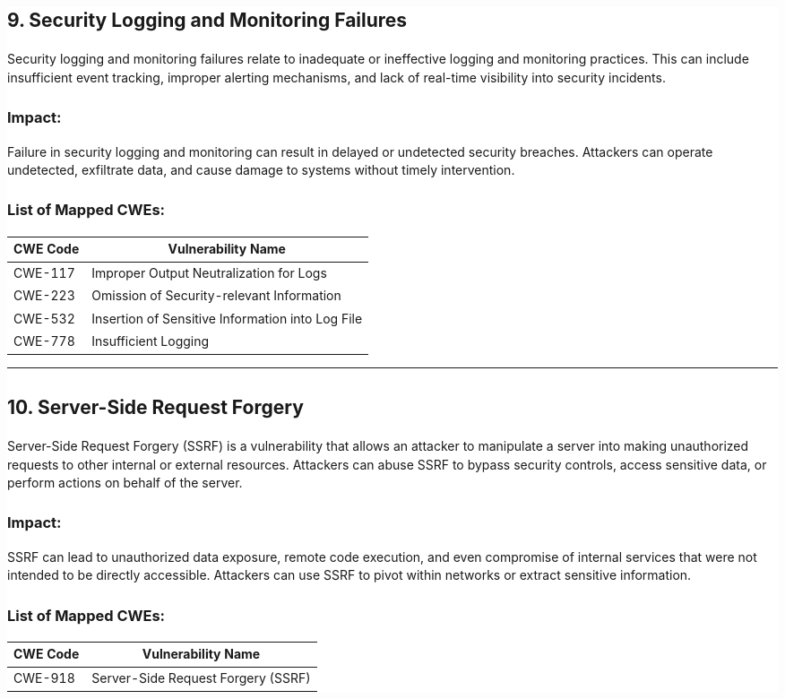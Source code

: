 
## 9. Security Logging and Monitoring Failures

Security logging and monitoring failures relate to inadequate or ineffective logging and monitoring practices. This can include insufficient event tracking, improper alerting mechanisms, and lack of real-time visibility into security incidents.

### Impact:

Failure in security logging and monitoring can result in delayed or undetected security breaches. Attackers can operate undetected, exfiltrate data, and cause damage to systems without timely intervention.

### List of Mapped CWEs:

| CWE Code | Vulnerability Name |
| --- | --- |
| CWE-117 | Improper Output Neutralization for Logs |
| CWE-223 | Omission of Security-relevant Information |
| CWE-532 | Insertion of Sensitive Information into Log File |
| CWE-778 | Insufficient Logging |

---

## 10. Server-Side Request Forgery

Server-Side Request Forgery (SSRF) is a vulnerability that allows an attacker to manipulate a server into making unauthorized requests to other internal or external resources. Attackers can abuse SSRF to bypass security controls, access sensitive data, or perform actions on behalf of the server.

### Impact:

SSRF can lead to unauthorized data exposure, remote code execution, and even compromise of internal services that were not intended to be directly accessible. Attackers can use SSRF to pivot within networks or extract sensitive information.

### List of Mapped CWEs:

| CWE Code | Vulnerability Name |
| --- | --- |
| CWE-918 | Server-Side Request Forgery (SSRF) |
